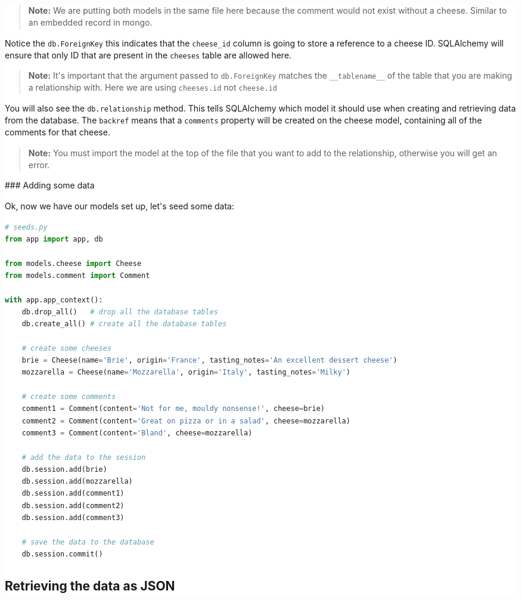 > **Note:** We are putting both models in the same file here because the comment would not exist without a cheese. Similar to an embedded record in mongo.

Notice the `db.ForeignKey` this indicates that the `cheese_id` column is going to store a reference to a cheese ID. SQLAlchemy will ensure that only ID that are present in the `cheeses` table are allowed here.

> **Note:** It's important that the argument passed to `db.ForeignKey` matches the `__tablename__` of the table that you are making a relationship with. Here we are using `cheeses.id` not `cheese.id`

You will also see the `db.relationship` method. This tells SQLAlchemy which model it should use when creating and retrieving data from the database. The `backref` means that a `comments` property will be created on the cheese model, containing all of the comments for that cheese.

> **Note:** You must import the model at the top of the file that you want to add to the relationship, otherwise you will get an error.

### Adding some data

Ok, now we have our models set up, let's seed some data:

```py
# seeds.py
from app import app, db

from models.cheese import Cheese
from models.comment import Comment

with app.app_context():
    db.drop_all()   # drop all the database tables
    db.create_all() # create all the database tables

    # create some cheeses
    brie = Cheese(name='Brie', origin='France', tasting_notes='An excellent dessert cheese')
    mozzarella = Cheese(name='Mozzarella', origin='Italy', tasting_notes='Milky')

    # create some comments
    comment1 = Comment(content='Not for me, mouldy nonsense!', cheese=brie)
    comment2 = Comment(content='Great on pizza or in a salad', cheese=mozzarella)
    comment3 = Comment(content='Bland', cheese=mozzarella)

    # add the data to the session
    db.session.add(brie)
    db.session.add(mozzarella)
    db.session.add(comment1)
    db.session.add(comment2)
    db.session.add(comment3)

    # save the data to the database
    db.session.commit()
```

## Retrieving the data as JSON

